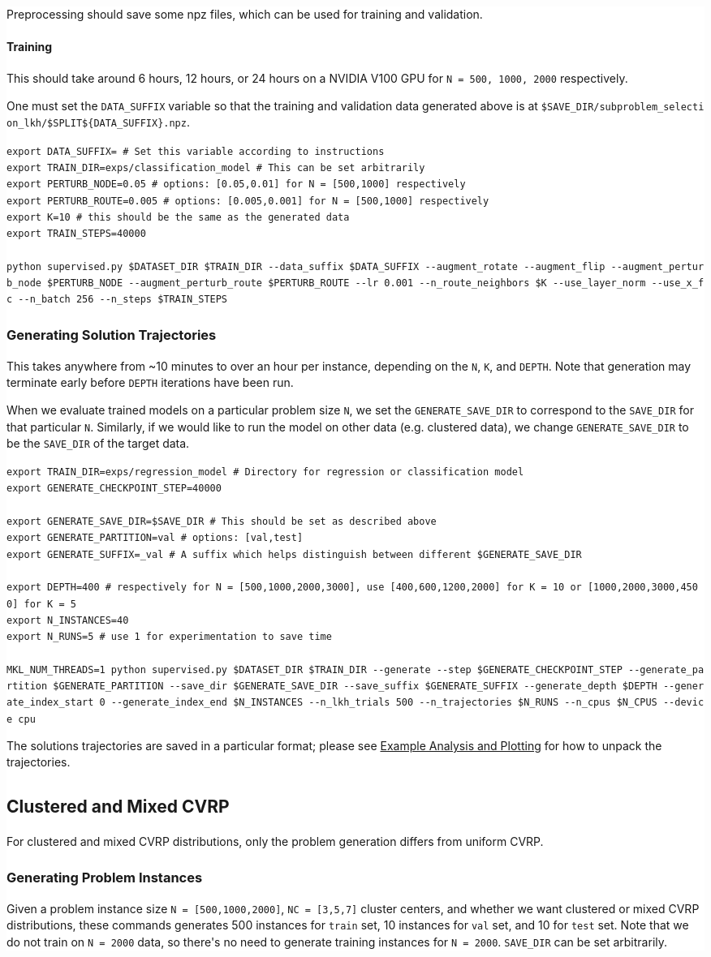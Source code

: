 Preprocessing should save some npz files, which can be used for training and validation.

#### Training
This should take around 6 hours, 12 hours, or 24 hours on a NVIDIA V100 GPU for `N = 500, 1000, 2000` respectively.

One must set the `DATA_SUFFIX` variable so that the training and validation data generated above is at `$SAVE_DIR/subproblem_selection_lkh/$SPLIT${DATA_SUFFIX}.npz`.
```
export DATA_SUFFIX= # Set this variable according to instructions
export TRAIN_DIR=exps/classification_model # This can be set arbitrarily
export PERTURB_NODE=0.05 # options: [0.05,0.01] for N = [500,1000] respectively
export PERTURB_ROUTE=0.005 # options: [0.005,0.001] for N = [500,1000] respectively
export K=10 # this should be the same as the generated data
export TRAIN_STEPS=40000

python supervised.py $DATASET_DIR $TRAIN_DIR --data_suffix $DATA_SUFFIX --augment_rotate --augment_flip --augment_perturb_node $PERTURB_NODE --augment_perturb_route $PERTURB_ROUTE --lr 0.001 --n_route_neighbors $K --use_layer_norm --use_x_fc --n_batch 256 --n_steps $TRAIN_STEPS
```

### Generating Solution Trajectories
This takes anywhere from ~10 minutes to over an hour per instance, depending on the `N`, `K`, and `DEPTH`. Note that generation may terminate early before `DEPTH` iterations have been run.

When we evaluate trained models on a particular problem size `N`, we set the `GENERATE_SAVE_DIR` to correspond to the `SAVE_DIR` for that particular `N`. Similarly, if we would like to run the model on other data (e.g. clustered data), we change `GENERATE_SAVE_DIR` to be the `SAVE_DIR` of the target data.
```
export TRAIN_DIR=exps/regression_model # Directory for regression or classification model
export GENERATE_CHECKPOINT_STEP=40000

export GENERATE_SAVE_DIR=$SAVE_DIR # This should be set as described above
export GENERATE_PARTITION=val # options: [val,test]
export GENERATE_SUFFIX=_val # A suffix which helps distinguish between different $GENERATE_SAVE_DIR

export DEPTH=400 # respectively for N = [500,1000,2000,3000], use [400,600,1200,2000] for K = 10 or [1000,2000,3000,4500] for K = 5
export N_INSTANCES=40
export N_RUNS=5 # use 1 for experimentation to save time

MKL_NUM_THREADS=1 python supervised.py $DATASET_DIR $TRAIN_DIR --generate --step $GENERATE_CHECKPOINT_STEP --generate_partition $GENERATE_PARTITION --save_dir $GENERATE_SAVE_DIR --save_suffix $GENERATE_SUFFIX --generate_depth $DEPTH --generate_index_start 0 --generate_index_end $N_INSTANCES --n_lkh_trials 500 --n_trajectories $N_RUNS --n_cpus $N_CPUS --device cpu
```
The solutions trajectories are saved in a particular format; please see [Example Analysis and Plotting](#example-analysis-and-plotting) for how to unpack the trajectories.

## Clustered and Mixed CVRP
For clustered and mixed CVRP distributions, only the problem generation differs from uniform CVRP.
### Generating Problem Instances
Given a problem instance size `N = [500,1000,2000]`, `NC = [3,5,7]` cluster centers, and whether we want clustered or mixed CVRP distributions, these commands generates 500 instances for `train` set, 10 instances for `val` set, and 10 for `test` set. Note that we do not train on `N = 2000` data, so there's no need to generate training instances for `N = 2000`. `SAVE_DIR` can be set arbitrarily.
